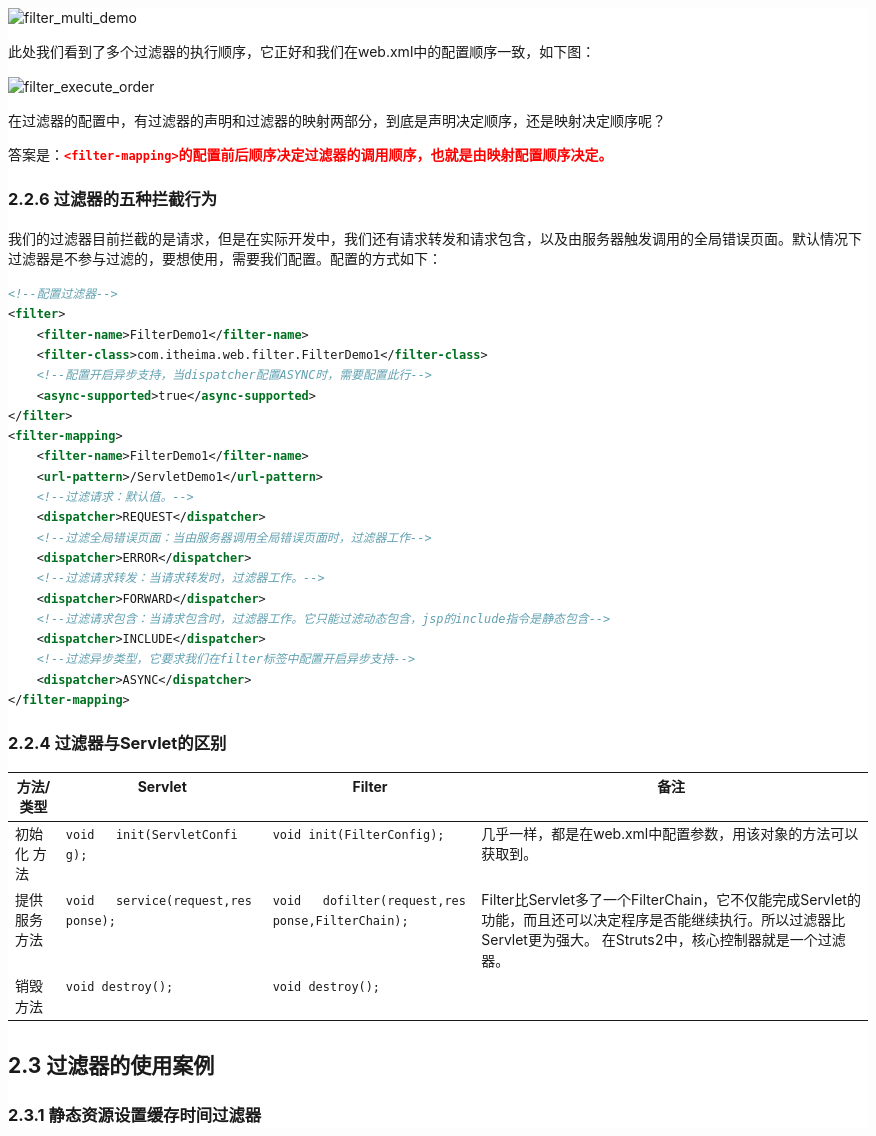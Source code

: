 ![filter_multi_demo](./img/java/javaweb/EL&Filter&Listener-授课.assets/filter_multi_demo.png)

此处我们看到了多个过滤器的执行顺序，它正好和我们在web.xml中的配置顺序一致，如下图：

![filter_execute_order](./img/java/javaweb/EL&Filter&Listener-授课.assets/filter_execute_order.png)

在过滤器的配置中，有过滤器的声明和过滤器的映射两部分，到底是声明决定顺序，还是映射决定顺序呢？

答案是：<font color='red'><b>`<filter-mapping>`的配置前后顺序决定过滤器的调用顺序，也就是由映射配置顺序决定。</b></font>

### 2.2.6 过滤器的五种拦截行为

我们的过滤器目前拦截的是请求，但是在实际开发中，我们还有请求转发和请求包含，以及由服务器触发调用的全局错误页面。默认情况下过滤器是不参与过滤的，要想使用，需要我们配置。配置的方式如下：

```xml
<!--配置过滤器-->
<filter>
    <filter-name>FilterDemo1</filter-name>
    <filter-class>com.itheima.web.filter.FilterDemo1</filter-class>
    <!--配置开启异步支持，当dispatcher配置ASYNC时，需要配置此行-->
    <async-supported>true</async-supported>
</filter>
<filter-mapping>
    <filter-name>FilterDemo1</filter-name>
    <url-pattern>/ServletDemo1</url-pattern>
    <!--过滤请求：默认值。-->
    <dispatcher>REQUEST</dispatcher>
    <!--过滤全局错误页面：当由服务器调用全局错误页面时，过滤器工作-->
    <dispatcher>ERROR</dispatcher>
    <!--过滤请求转发：当请求转发时，过滤器工作。-->
    <dispatcher>FORWARD</dispatcher>
    <!--过滤请求包含：当请求包含时，过滤器工作。它只能过滤动态包含，jsp的include指令是静态包含-->
    <dispatcher>INCLUDE</dispatcher>
    <!--过滤异步类型，它要求我们在filter标签中配置开启异步支持-->
    <dispatcher>ASYNC</dispatcher>
</filter-mapping>
```

### 2.2.4 过滤器与Servlet的区别

| 方法/类型                                          | Servlet                                                      | Filter                                                       | 备注                                                         |
| -------------------------------------------------- | ------------------------------------------------------------ | ------------------------------------------------------------ | ------------------------------------------------------------ |
| 初始化                                        方法 | `void   init(ServletConfig);   `                             | `void init(FilterConfig);   `                                | 几乎一样，都是在web.xml中配置参数，用该对象的方法可以获取到。 |
| 提供服务方法                                       | `void   service(request,response);                                               ` | `void   dofilter(request,response,FilterChain);                                   ` | Filter比Servlet多了一个FilterChain，它不仅能完成Servlet的功能，而且还可以决定程序是否能继续执行。所以过滤器比Servlet更为强大。   在Struts2中，核心控制器就是一个过滤器。 |
| 销毁方法                                           | `void destroy();`                                            | `void destroy();`                                            |                                                              |

## 2.3 过滤器的使用案例

### 2.3.1 静态资源设置缓存时间过滤器
